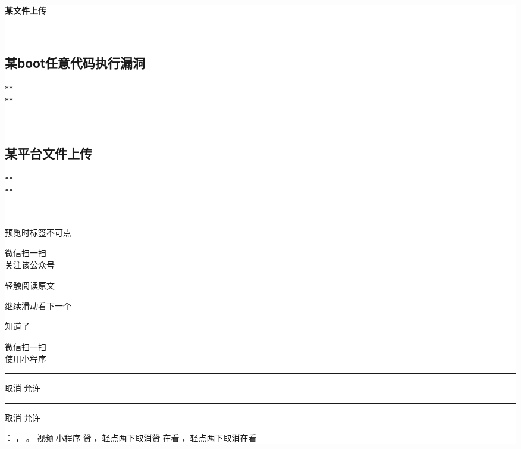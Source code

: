  **某文件上传**

![]()

##  **某boot任意代码执行漏洞**

 **  
**

![]()

##  **某平台文件上传**

 **  
**

![]()

预览时标签不可点

微信扫一扫  
关注该公众号

轻触阅读原文

继续滑动看下一个

[知道了](javascript:;)

微信扫一扫  
使用小程序

****

[取消](javascript:void\(0\);) [允许](javascript:void\(0\);)

****

[取消](javascript:void\(0\);) [允许](javascript:void\(0\);)

： ， 。   视频 小程序 赞 ，轻点两下取消赞 在看 ，轻点两下取消在看

